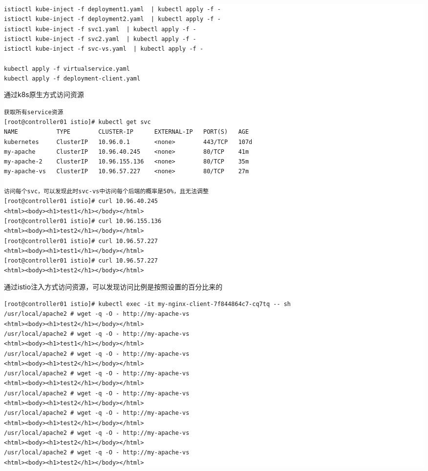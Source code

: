     istioctl kube-inject -f deployment1.yaml  | kubectl apply -f -
    istioctl kube-inject -f deployment2.yaml  | kubectl apply -f -
    istioctl kube-inject -f svc1.yaml  | kubectl apply -f -
    istioctl kube-inject -f svc2.yaml  | kubectl apply -f -
    istioctl kube-inject -f svc-vs.yaml  | kubectl apply -f -
    
    kubectl apply -f virtualservice.yaml
    kubectl apply -f deployment-client.yaml
  
通过k8s原生方式访问资源
    
    获取所有service资源
    [root@controller01 istio]# kubectl get svc
    NAME           TYPE        CLUSTER-IP      EXTERNAL-IP   PORT(S)   AGE
    kubernetes     ClusterIP   10.96.0.1       <none>        443/TCP   107d
    my-apache      ClusterIP   10.96.40.245    <none>        80/TCP    41m
    my-apache-2    ClusterIP   10.96.155.136   <none>        80/TCP    35m
    my-apache-vs   ClusterIP   10.96.57.227    <none>        80/TCP    27m
    
    访问每个svc，可以发现此时svc-vs中访问每个后端的概率是50%，且无法调整
    [root@controller01 istio]# curl 10.96.40.245
    <html><body><h1>test1</h1></body></html>
    [root@controller01 istio]# curl 10.96.155.136
    <html><body><h1>test2</h1></body></html>
    [root@controller01 istio]# curl 10.96.57.227
    <html><body><h1>test1</h1></body></html>
    [root@controller01 istio]# curl 10.96.57.227
    <html><body><h1>test2</h1></body></html>
    
通过istio注入方式访问资源，可以发现访问比例是按照设置的百分比来的

    [root@controller01 istio]# kubectl exec -it my-nginx-client-7f844864c7-cq7tq -- sh
    /usr/local/apache2 # wget -q -O - http://my-apache-vs
    <html><body><h1>test2</h1></body></html>
    /usr/local/apache2 # wget -q -O - http://my-apache-vs
    <html><body><h1>test1</h1></body></html>
    /usr/local/apache2 # wget -q -O - http://my-apache-vs
    <html><body><h1>test2</h1></body></html>
    /usr/local/apache2 # wget -q -O - http://my-apache-vs
    <html><body><h1>test2</h1></body></html>
    /usr/local/apache2 # wget -q -O - http://my-apache-vs
    <html><body><h1>test2</h1></body></html>
    /usr/local/apache2 # wget -q -O - http://my-apache-vs
    <html><body><h1>test2</h1></body></html>
    /usr/local/apache2 # wget -q -O - http://my-apache-vs
    <html><body><h1>test2</h1></body></html>
    /usr/local/apache2 # wget -q -O - http://my-apache-vs
    <html><body><h1>test2</h1></body></html>
    